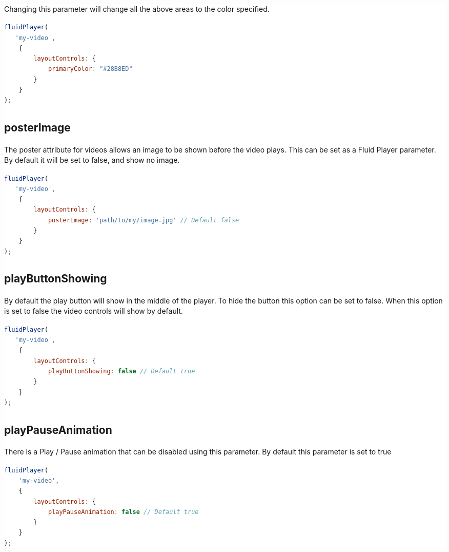 Changing this parameter will change all the above areas to the color specified.

```js
fluidPlayer(
   'my-video',
    {
        layoutControls: {
            primaryColor: "#28B8ED"
        }
    }
);
```

## posterImage
The poster attribute for videos allows an image to be shown before the video plays. 
This can be set as a Fluid Player parameter. By default it will be set to false, and show no image.

```js
fluidPlayer(
   'my-video',
    {
        layoutControls: {
            posterImage: 'path/to/my/image.jpg' // Default false
        }
    }
);
```

## playButtonShowing
By default the play button will show in the middle of the player. 
To hide the button this option can be set to false. 
When this option is set to false the video controls will show by default.

```js
fluidPlayer(
   'my-video',
    {
        layoutControls: {
            playButtonShowing: false // Default true
        }
    }
);
```

## playPauseAnimation
There is a Play / Pause animation that can be disabled using this parameter. 
By default this parameter is set to true

```js
fluidPlayer(
    'my-video',
    {
        layoutControls: {
            playPauseAnimation: false // Default true
        }
    }
);
```
